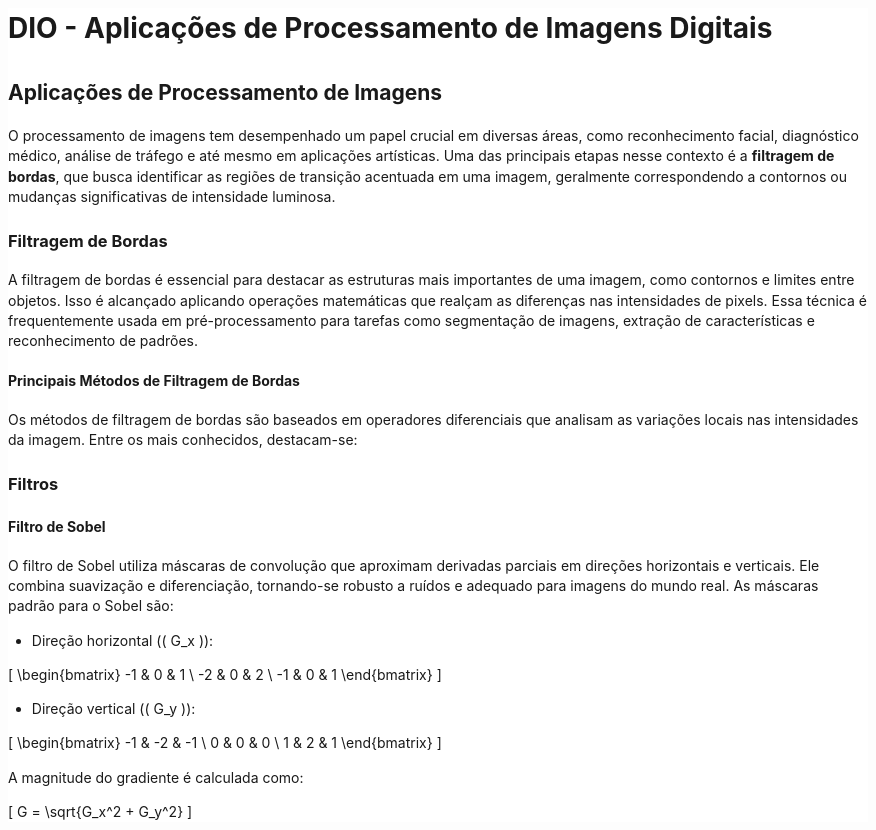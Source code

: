 # DIO - Aplicações de Processamento de Imagens Digitais

## Aplicações de Processamento de Imagens

O processamento de imagens tem desempenhado um papel crucial em diversas áreas, como reconhecimento facial, diagnóstico médico, análise de tráfego e até mesmo em aplicações artísticas. Uma das principais etapas nesse contexto é a **filtragem de bordas**, que busca identificar as regiões de transição acentuada em uma imagem, geralmente correspondendo a contornos ou mudanças significativas de intensidade luminosa.

### Filtragem de Bordas

A filtragem de bordas é essencial para destacar as estruturas mais importantes de uma imagem, como contornos e limites entre objetos. Isso é alcançado aplicando operações matemáticas que realçam as diferenças nas intensidades de pixels. Essa técnica é frequentemente usada em pré-processamento para tarefas como segmentação de imagens, extração de características e reconhecimento de padrões.

#### Principais Métodos de Filtragem de Bordas

Os métodos de filtragem de bordas são baseados em operadores diferenciais que analisam as variações locais nas intensidades da imagem. Entre os mais conhecidos, destacam-se:

### Filtros

#### Filtro de Sobel

O filtro de Sobel utiliza máscaras de convolução que aproximam derivadas parciais em direções horizontais e verticais. Ele combina suavização e diferenciação, tornando-se robusto a ruídos e adequado para imagens do mundo real. As máscaras padrão para o Sobel são:

- Direção horizontal (\( G_x \)):

\[
\begin{bmatrix}
-1 & 0 & 1 \\
-2 & 0 & 2 \\
-1 & 0 & 1
\end{bmatrix}
\]

- Direção vertical (\( G_y \)):

\[
\begin{bmatrix}
-1 & -2 & -1 \\
 0 &  0 &  0 \\
 1 &  2 &  1
\end{bmatrix}
\]

A magnitude do gradiente é calculada como:

\[
G = \sqrt{G_x^2 + G_y^2}
\]
